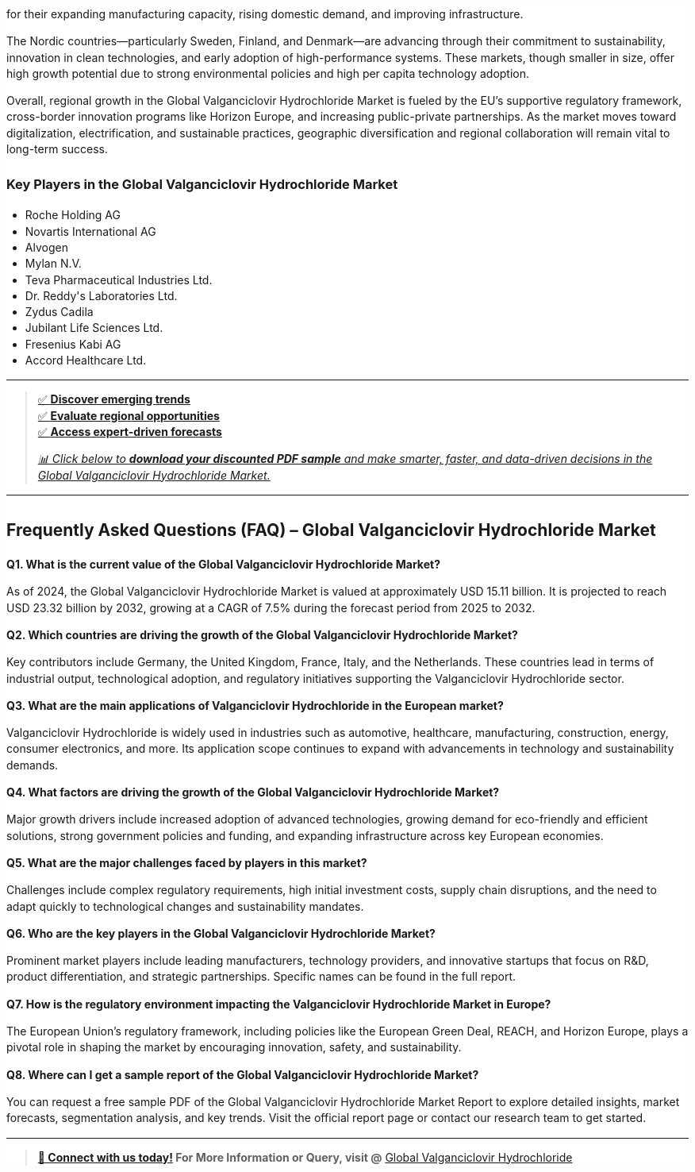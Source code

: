 for their expanding manufacturing capacity, rising domestic demand, and improving infrastructure.</p><p>The Nordic countries&mdash;particularly Sweden, Finland, and Denmark&mdash;are advancing through their commitment to sustainability, innovation in clean technologies, and early adoption of high-performance systems. These markets, though smaller in size, offer high growth potential due to strong environmental policies and high per capita technology adoption.</p><p>Overall, regional growth in the Global Valganciclovir Hydrochloride Market is fueled by the EU&rsquo;s supportive regulatory framework, cross-border innovation programs like Horizon Europe, and increasing public-private partnerships. As the market moves toward digitalization, electrification, and sustainable practices, geographic diversification and regional collaboration will remain vital to long-term success.</p><p><h3>Key Players in the Global Valganciclovir Hydrochloride Market </h3><ul><li>Roche Holding AG</li><li>Novartis International AG</li><li>Alvogen</li><li>Mylan N.V.</li><li>Teva Pharmaceutical Industries Ltd.</li><li>Dr. Reddy's Laboratories Ltd.</li><li>Zydus Cadila</li><li>Jubilant Life Sciences Ltd.</li><li>Fresenius Kabi AG</li><li>Accord Healthcare Ltd.</li></ul></p><hr /><blockquote><p><a href="https://www.marketresearchintellect.com/ask-for-discount/?rid=1017863&amp;amp;utm_source=Github-R&amp;amp;utm_medium=863">✅ <strong data-start="617" data-end="645">Discover emerging trends</strong></a><br data-start="645" data-end="648" /><a href="https://www.marketresearchintellect.com/ask-for-discount/?rid=1017863&amp;amp;utm_source=Github-R&amp;amp;utm_medium=863"> ✅ <strong data-start="650" data-end="685">Evaluate regional opportunities</strong></a><br data-start="685" data-end="688" /><a href="https://www.marketresearchintellect.com/ask-for-discount/?rid=1017863&amp;amp;utm_source=Github-R&amp;amp;utm_medium=863"> ✅ <strong data-start="690" data-end="724">Access expert-driven forecasts</strong></a></p><p class="" data-start="728" data-end="864"><em><a href="https://www.marketresearchintellect.com/ask-for-discount/?rid=1017863&amp;amp;utm_source=Github-R&amp;amp;utm_medium=863">📊 Click below to <strong data-start="746" data-end="785">download your discounted PDF sample</strong> and make smarter, faster, and data-driven decisions in the Global Valganciclovir Hydrochloride Market.</a></em></p></blockquote><hr /><h2>Frequently Asked Questions (FAQ) &ndash; Global Valganciclovir Hydrochloride Market</h2><p><strong>Q1. What is the current value of the Global Valganciclovir Hydrochloride Market?</strong></p><p>As of 2024, the Global Valganciclovir Hydrochloride Market is valued at approximately USD 15.11 billion. It is projected to reach USD 23.32 billion by 2032, growing at a CAGR of 7.5% during the forecast period from 2025 to 2032.</p><p><strong>Q2. Which countries are driving the growth of the Global Valganciclovir Hydrochloride Market?</strong></p><p>Key contributors include Germany, the United Kingdom, France, Italy, and the Netherlands. These countries lead in terms of industrial output, technological adoption, and regulatory initiatives supporting the Valganciclovir Hydrochloride sector.</p><p><strong>Q3. What are the main applications of Valganciclovir Hydrochloride in the European market?</strong></p><p>Valganciclovir Hydrochloride is widely used in industries such as automotive, healthcare, manufacturing, construction, energy, consumer electronics, and more. Its application scope continues to expand with advancements in technology and sustainability demands.</p><p><strong>Q4. What factors are driving the growth of the Global Valganciclovir Hydrochloride Market?</strong></p><p>Major growth drivers include increased adoption of advanced technologies, growing demand for eco-friendly and efficient solutions, strong government policies and funding, and expanding infrastructure across key European economies.</p><p><strong>Q5. What are the major challenges faced by players in this market?</strong></p><p>Challenges include complex regulatory requirements, high initial investment costs, supply chain disruptions, and the need to adapt quickly to technological changes and sustainability mandates.</p><p><strong>Q6. Who are the key players in the Global Valganciclovir Hydrochloride Market?</strong></p><p>Prominent market players include leading manufacturers, technology providers, and innovative startups that focus on R&amp;D, product differentiation, and strategic partnerships. Specific names can be found in the full report.</p><p><strong>Q7. How is the regulatory environment impacting the Valganciclovir Hydrochloride Market in Europe?</strong></p><p>The European Union&rsquo;s regulatory framework, including policies like the European Green Deal, REACH, and Horizon Europe, plays a pivotal role in shaping the market by encouraging innovation, safety, and sustainability.</p><p><strong>Q8. Where can I get a sample report of the Global Valganciclovir Hydrochloride Market?</strong></p><p>You can request a free sample PDF of the Global Valganciclovir Hydrochloride Market Report to explore detailed insights, market forecasts, segmentation analysis, and key trends. Visit the official report page or contact our research team to get started.</p><hr /><blockquote><p><span class="font-[700]"><strong><a href="https://www.marketresearchintellect.com/product/global-valganciclovir-hydrochloride-market/?utm_source=Linkedin&utm_medium=863">📩 Connect with us today!</a> For More Information or Query, visit&nbsp;@</strong>&nbsp;</span><span class="font-[700]"><a href="https://www.marketresearchintellect.com/product/global-valganciclovir-hydrochloride-market/?utm_source=Linkedin&utm_medium=863" target="_blank" data-tracking-control-name="article-ssr-frontend-pulse_little-text-block" data-tracking-will-navigate="" data-test-link="">Global Valganciclovir Hydrochloride